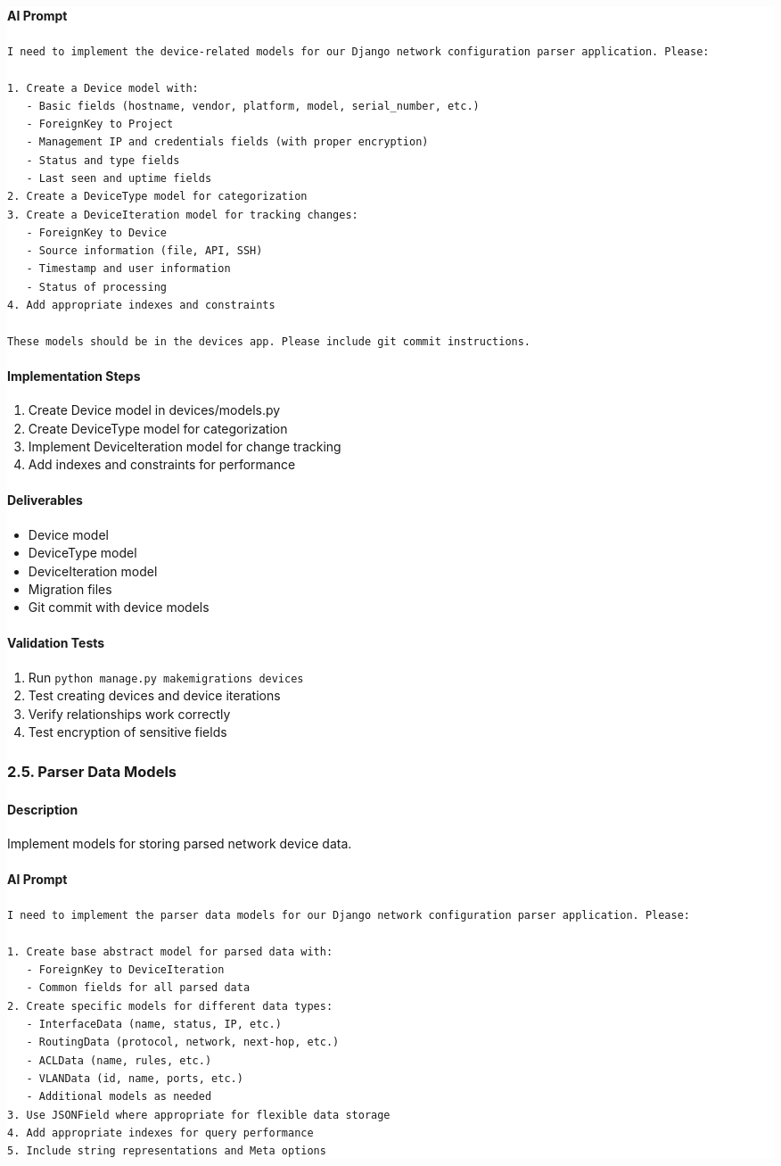 #### AI Prompt
```
I need to implement the device-related models for our Django network configuration parser application. Please:

1. Create a Device model with:
   - Basic fields (hostname, vendor, platform, model, serial_number, etc.)
   - ForeignKey to Project
   - Management IP and credentials fields (with proper encryption)
   - Status and type fields
   - Last seen and uptime fields
2. Create a DeviceType model for categorization
3. Create a DeviceIteration model for tracking changes:
   - ForeignKey to Device
   - Source information (file, API, SSH)
   - Timestamp and user information
   - Status of processing
4. Add appropriate indexes and constraints

These models should be in the devices app. Please include git commit instructions.
```

#### Implementation Steps
1. Create Device model in devices/models.py
2. Create DeviceType model for categorization
3. Implement DeviceIteration model for change tracking
4. Add indexes and constraints for performance

#### Deliverables
- Device model
- DeviceType model
- DeviceIteration model
- Migration files
- Git commit with device models

#### Validation Tests
1. Run `python manage.py makemigrations devices`
2. Test creating devices and device iterations
3. Verify relationships work correctly
4. Test encryption of sensitive fields

### 2.5. Parser Data Models

#### Description
Implement models for storing parsed network device data.

#### AI Prompt
```
I need to implement the parser data models for our Django network configuration parser application. Please:

1. Create base abstract model for parsed data with:
   - ForeignKey to DeviceIteration
   - Common fields for all parsed data
2. Create specific models for different data types:
   - InterfaceData (name, status, IP, etc.)
   - RoutingData (protocol, network, next-hop, etc.)
   - ACLData (name, rules, etc.)
   - VLANData (id, name, ports, etc.)
   - Additional models as needed
3. Use JSONField where appropriate for flexible data storage
4. Add appropriate indexes for query performance
5. Include string representations and Meta options

```